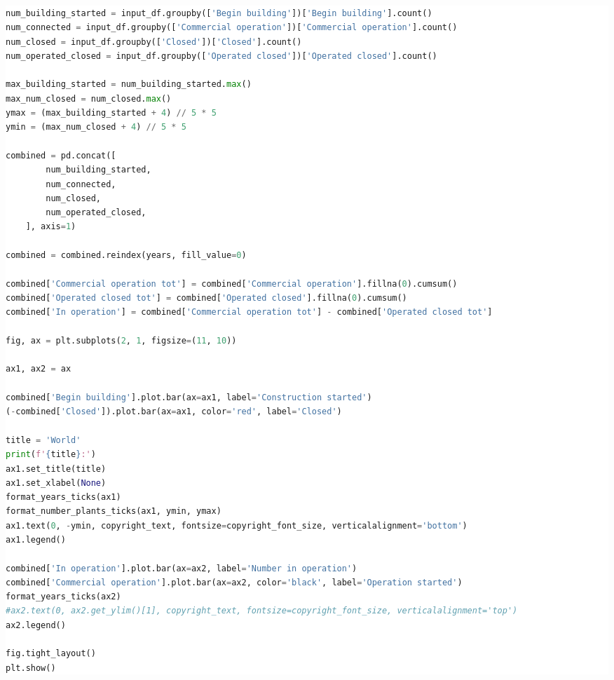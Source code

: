
```python
num_building_started = input_df.groupby(['Begin building'])['Begin building'].count()
num_connected = input_df.groupby(['Commercial operation'])['Commercial operation'].count()
num_closed = input_df.groupby(['Closed'])['Closed'].count()
num_operated_closed = input_df.groupby(['Operated closed'])['Operated closed'].count()

max_building_started = num_building_started.max()
max_num_closed = num_closed.max()
ymax = (max_building_started + 4) // 5 * 5
ymin = (max_num_closed + 4) // 5 * 5

combined = pd.concat([
        num_building_started,
        num_connected,
        num_closed,
        num_operated_closed,
    ], axis=1)

combined = combined.reindex(years, fill_value=0)

combined['Commercial operation tot'] = combined['Commercial operation'].fillna(0).cumsum()
combined['Operated closed tot'] = combined['Operated closed'].fillna(0).cumsum()
combined['In operation'] = combined['Commercial operation tot'] - combined['Operated closed tot']

fig, ax = plt.subplots(2, 1, figsize=(11, 10))

ax1, ax2 = ax

combined['Begin building'].plot.bar(ax=ax1, label='Construction started')
(-combined['Closed']).plot.bar(ax=ax1, color='red', label='Closed')

title = 'World'
print(f'{title}:')
ax1.set_title(title)
ax1.set_xlabel(None)
format_years_ticks(ax1)
format_number_plants_ticks(ax1, ymin, ymax)
ax1.text(0, -ymin, copyright_text, fontsize=copyright_font_size, verticalalignment='bottom')
ax1.legend()

combined['In operation'].plot.bar(ax=ax2, label='Number in operation')
combined['Commercial operation'].plot.bar(ax=ax2, color='black', label='Operation started')
format_years_ticks(ax2)
#ax2.text(0, ax2.get_ylim()[1], copyright_text, fontsize=copyright_font_size, verticalalignment='top')
ax2.legend()

fig.tight_layout()
plt.show()
```
